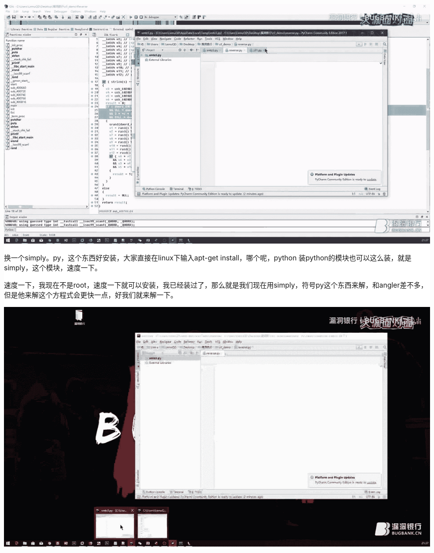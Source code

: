![](img/680ae1ed515966b15d367bd1a71209f2_121.png)

换一个simply。py，这个东西好安装，大家直接在linux下输入apt-get install，哪个呢，python 装python的模块也可以这么装，就是simply，这个模块，速度一下。

速度一下，我现在不是root，速度一下就可以安装，我已经装过了，那么就是我们现在用simply，符号py这个东西来解，和angler差不多，但是他来解这个方程式会更快一点，好我们就来解一下。



![](img/680ae1ed515966b15d367bd1a71209f2_123.png)
